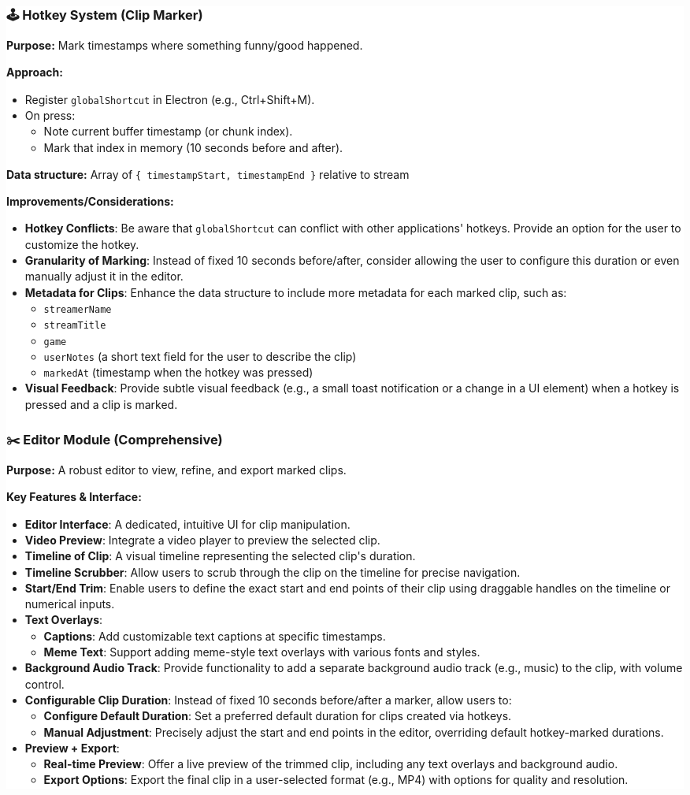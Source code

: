 ### 🕹️ Hotkey System (Clip Marker)

**Purpose:**
Mark timestamps where something funny/good happened.

**Approach:**

- Register `globalShortcut` in Electron (e.g., Ctrl+Shift+M).
- On press:
  - Note current buffer timestamp (or chunk index).
  - Mark that index in memory (10 seconds before and after).

**Data structure:**
Array of `{ timestampStart, timestampEnd }` relative to stream

**Improvements/Considerations:**

- **Hotkey Conflicts**: Be aware that `globalShortcut` can conflict with other applications' hotkeys. Provide an option for the user to customize the hotkey.
- **Granularity of Marking**: Instead of fixed 10 seconds before/after, consider allowing the user to configure this duration or even manually adjust it in the editor.
- **Metadata for Clips**: Enhance the data structure to include more metadata for each marked clip, such as:
  - `streamerName`
  - `streamTitle`
  - `game`
  - `userNotes` (a short text field for the user to describe the clip)
  - `markedAt` (timestamp when the hotkey was pressed)
- **Visual Feedback**: Provide subtle visual feedback (e.g., a small toast notification or a change in a UI element) when a hotkey is pressed and a clip is marked.

### ✂️ Editor Module (Comprehensive)

**Purpose:**
A robust editor to view, refine, and export marked clips.

**Key Features & Interface:**

- **Editor Interface**: A dedicated, intuitive UI for clip manipulation.
- **Video Preview**: Integrate a video player to preview the selected clip.
- **Timeline of Clip**: A visual timeline representing the selected clip's duration.
- **Timeline Scrubber**: Allow users to scrub through the clip on the timeline for precise navigation.
- **Start/End Trim**: Enable users to define the exact start and end points of their clip using draggable handles on the timeline or numerical inputs.
- **Text Overlays**:
  - **Captions**: Add customizable text captions at specific timestamps.
  - **Meme Text**: Support adding meme-style text overlays with various fonts and styles.
- **Background Audio Track**: Provide functionality to add a separate background audio track (e.g., music) to the clip, with volume control.
- **Configurable Clip Duration**: Instead of fixed 10 seconds before/after a marker, allow users to:
  - **Configure Default Duration**: Set a preferred default duration for clips created via hotkeys.
  - **Manual Adjustment**: Precisely adjust the start and end points in the editor, overriding default hotkey-marked durations.
- **Preview + Export**:
  - **Real-time Preview**: Offer a live preview of the trimmed clip, including any text overlays and background audio.
  - **Export Options**: Export the final clip in a user-selected format (e.g., MP4) with options for quality and resolution.
